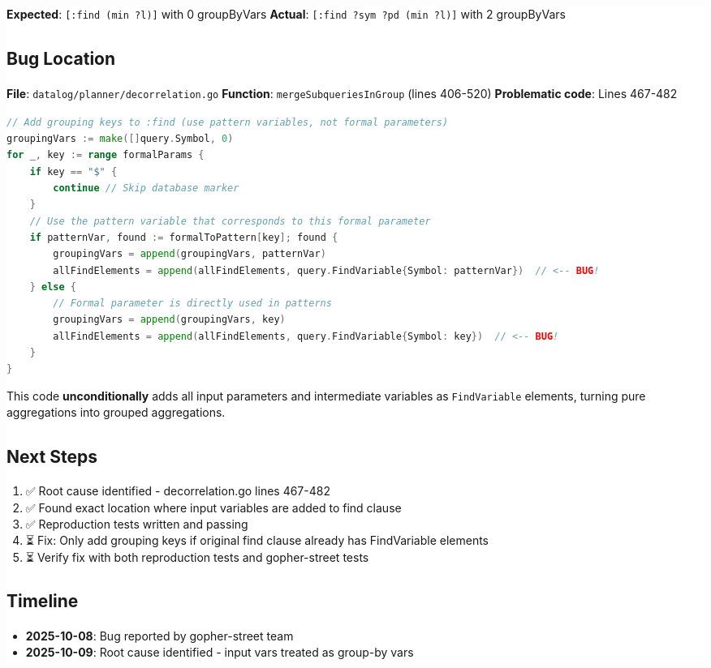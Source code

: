 **Expected**: `[:find (min ?l)]` with 0 groupByVars
**Actual**: `[:find ?sym ?pd (min ?l)]` with 2 groupByVars

## Bug Location

**File**: `datalog/planner/decorrelation.go`
**Function**: `mergeSubqueriesInGroup` (lines 406-520)
**Problematic code**: Lines 467-482

```go
// Add grouping keys to :find (use pattern variables, not formal parameters)
groupingVars := make([]query.Symbol, 0)
for _, key := range formalParams {
    if key == "$" {
        continue // Skip database marker
    }
    // Use the pattern variable that corresponds to this formal parameter
    if patternVar, found := formalToPattern[key]; found {
        groupingVars = append(groupingVars, patternVar)
        allFindElements = append(allFindElements, query.FindVariable{Symbol: patternVar})  // <-- BUG!
    } else {
        // Formal parameter is directly used in patterns
        groupingVars = append(groupingVars, key)
        allFindElements = append(allFindElements, query.FindVariable{Symbol: key})  // <-- BUG!
    }
}
```

This code **unconditionally** adds all input parameters and intermediate variables as `FindVariable` elements, turning pure aggregations into grouped aggregations.

## Next Steps

1. ✅ Root cause identified - decorrelation.go lines 467-482
2. ✅ Found exact location where input variables are added to find clause
3. ✅ Reproduction tests written and passing
4. ⏳ Fix: Only add grouping keys if original find clause already has FindVariable elements
5. ⏳ Verify fix with both reproduction tests and gopher-street tests

## Timeline

- **2025-10-08**: Bug reported by gopher-street team
- **2025-10-09**: Root cause identified - input vars treated as group-by vars
